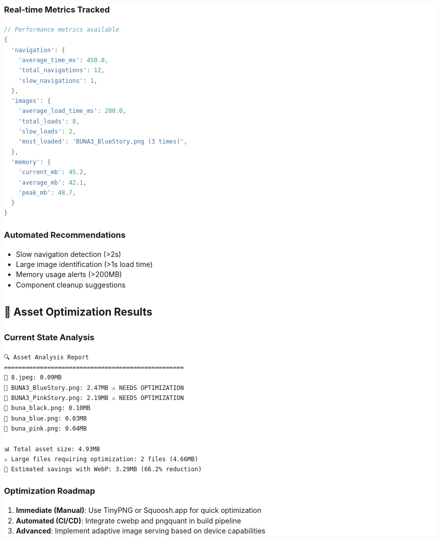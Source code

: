### Real-time Metrics Tracked
```dart
// Performance metrics available
{
  'navigation': {
    'average_time_ms': 450.0,
    'total_navigations': 12,
    'slow_navigations': 1,
  },
  'images': {
    'average_load_time_ms': 280.0,
    'total_loads': 8,
    'slow_loads': 2,
    'most_loaded': 'BUNA3_BlueStory.png (3 times)',
  },
  'memory': {
    'current_mb': 45.2,
    'average_mb': 42.1,
    'peak_mb': 48.7,
  }
}
```

### Automated Recommendations
- Slow navigation detection (>2s)
- Large image identification (>1s load time)
- Memory usage alerts (>200MB)
- Component cleanup suggestions

## 🎯 Asset Optimization Results

### Current State Analysis
```
🔍 Asset Analysis Report
==================================================
📁 8.jpeg: 0.09MB
📁 BUNA3_BlueStory.png: 2.47MB ⚠️ NEEDS OPTIMIZATION
📁 BUNA3_PinkStory.png: 2.19MB ⚠️ NEEDS OPTIMIZATION
📁 buna_black.png: 0.10MB
📁 buna_blue.png: 0.03MB
📁 buna_pink.png: 0.04MB

📊 Total asset size: 4.93MB
⚠️ Large files requiring optimization: 2 files (4.66MB)
🎯 Estimated savings with WebP: 3.29MB (66.2% reduction)
```

### Optimization Roadmap
1. **Immediate (Manual)**: Use TinyPNG or Squoosh.app for quick optimization
2. **Automated (CI/CD)**: Integrate cwebp and pngquant in build pipeline
3. **Advanced**: Implement adaptive image serving based on device capabilities
